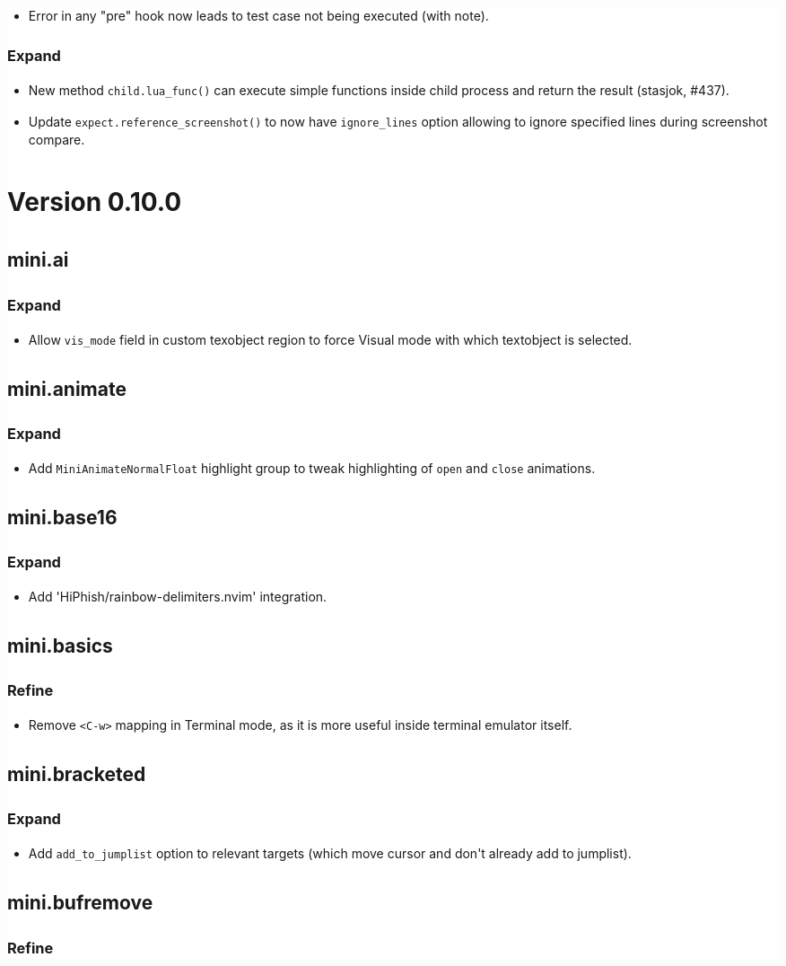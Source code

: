 - Error in any "pre" hook now leads to test case not being executed (with note).

### Expand

- New method `child.lua_func()` can execute simple functions inside child process and return the result (stasjok, #437).

- Update `expect.reference_screenshot()` to now have `ignore_lines` option allowing to ignore specified lines during screenshot compare.


# Version 0.10.0

## mini.ai

### Expand

- Allow `vis_mode` field in custom texobject region to force Visual mode with which textobject is selected.

## mini.animate

### Expand

- Add `MiniAnimateNormalFloat` highlight group to tweak highlighting of `open` and `close` animations.

## mini.base16

### Expand

- Add 'HiPhish/rainbow-delimiters.nvim' integration.

## mini.basics

### Refine

- Remove `<C-w>` mapping in Terminal mode, as it is more useful inside terminal emulator itself.

## mini.bracketed

### Expand

- Add `add_to_jumplist` option to relevant targets (which move cursor and don't already add to jumplist).

## mini.bufremove

### Refine
